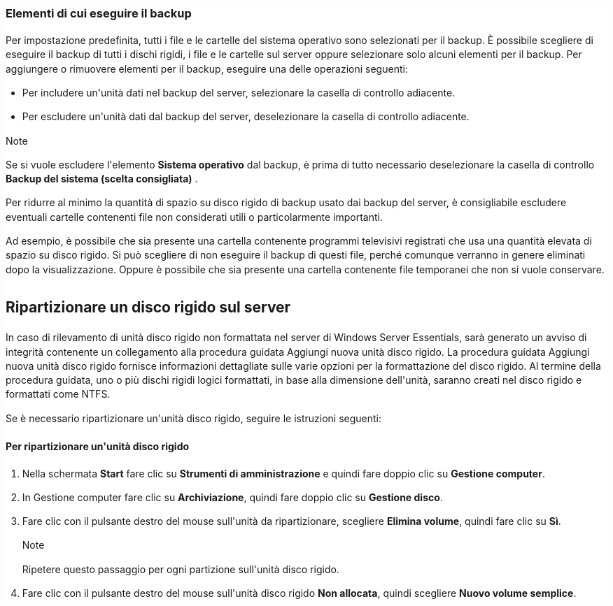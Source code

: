 ### <a name="items-to-be-backed-up"></a>Elementi di cui eseguire il backup  
 Per impostazione predefinita, tutti i file e le cartelle del sistema operativo sono selezionati per il backup. È possibile scegliere di eseguire il backup di tutti i dischi rigidi, i file e le cartelle sul server oppure selezionare solo alcuni elementi per il backup. Per aggiungere o rimuovere elementi per il backup, eseguire una delle operazioni seguenti:  
  
-   Per includere un'unità dati nel backup del server, selezionare la casella di controllo adiacente.  
  
-   Per escludere un'unità dati dal backup del server, deselezionare la casella di controllo adiacente.  
  
> [!NOTE]
>  Se si vuole escludere l'elemento **Sistema operativo** dal backup, è prima di tutto necessario deselezionare la casella di controllo **Backup del sistema (scelta consigliata)** .  
  
 Per ridurre al minimo la quantità di spazio su disco rigido di backup usato dai backup del server, è consigliabile escludere eventuali cartelle contenenti file non considerati utili o particolarmente importanti.  
  
 Ad esempio, è possibile che sia presente una cartella contenente programmi televisivi registrati che usa una quantità elevata di spazio su disco rigido. Si può scegliere di non eseguire il backup di questi file, perché comunque verranno in genere eliminati dopo la visualizzazione. Oppure è possibile che sia presente una cartella contenente file temporanei che non si vuole conservare.  
  
##  <a name="repartition-a-hard-drive-on-the-server"></a><a name="BKMK_6"></a>Ripartizionare un disco rigido sul server  
 In caso di rilevamento di unità disco rigido non formattata nel server di Windows Server Essentials, sarà generato un avviso di integrità contenente un collegamento alla procedura guidata Aggiungi nuova unità disco rigido. La procedura guidata Aggiungi nuova unità disco rigido fornisce informazioni dettagliate sulle varie opzioni per la formattazione del disco rigido. Al termine della procedura guidata, uno o più dischi rigidi logici formattati, in base alla dimensione dell'unità, saranno creati nel disco rigido e formattati come NTFS.  
  
 Se è necessario ripartizionare un'unità disco rigido, seguire le istruzioni seguenti:  
  
#### <a name="to-repartition-a-hard-disk-drive"></a>Per ripartizionare un'unità disco rigido  
  
1.  Nella schermata **Start** fare clic su **Strumenti di amministrazione** e quindi fare doppio clic su **Gestione computer**.  
  
2.  In Gestione computer fare clic su **Archiviazione**, quindi fare doppio clic su **Gestione disco**.  
  
3.  Fare clic con il pulsante destro del mouse sull'unità da ripartizionare, scegliere **Elimina volume**, quindi fare clic su **Sì**.  
  
    > [!NOTE]
    >  Ripetere questo passaggio per ogni partizione sull'unità disco rigido.  
  
4.  Fare clic con il pulsante destro del mouse sull'unità disco rigido **Non allocata**, quindi scegliere **Nuovo volume semplice**.  
  